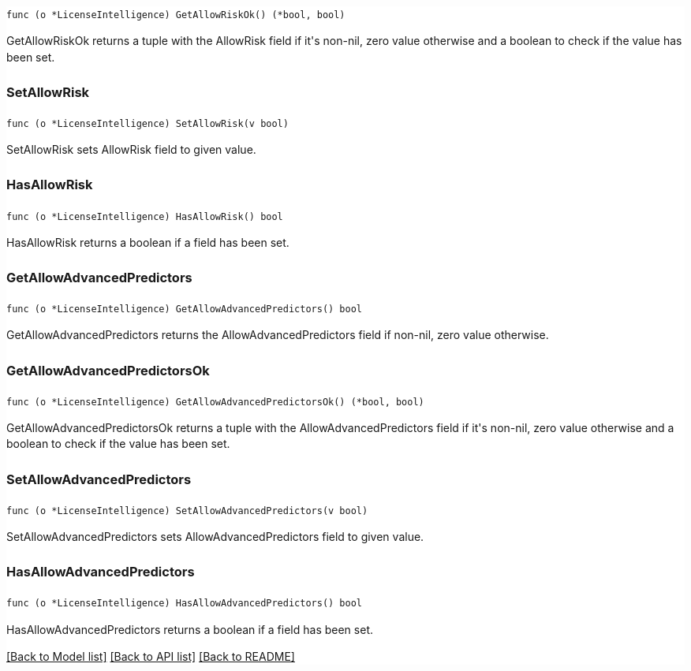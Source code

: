 `func (o *LicenseIntelligence) GetAllowRiskOk() (*bool, bool)`

GetAllowRiskOk returns a tuple with the AllowRisk field if it's non-nil, zero value otherwise
and a boolean to check if the value has been set.

### SetAllowRisk

`func (o *LicenseIntelligence) SetAllowRisk(v bool)`

SetAllowRisk sets AllowRisk field to given value.

### HasAllowRisk

`func (o *LicenseIntelligence) HasAllowRisk() bool`

HasAllowRisk returns a boolean if a field has been set.

### GetAllowAdvancedPredictors

`func (o *LicenseIntelligence) GetAllowAdvancedPredictors() bool`

GetAllowAdvancedPredictors returns the AllowAdvancedPredictors field if non-nil, zero value otherwise.

### GetAllowAdvancedPredictorsOk

`func (o *LicenseIntelligence) GetAllowAdvancedPredictorsOk() (*bool, bool)`

GetAllowAdvancedPredictorsOk returns a tuple with the AllowAdvancedPredictors field if it's non-nil, zero value otherwise
and a boolean to check if the value has been set.

### SetAllowAdvancedPredictors

`func (o *LicenseIntelligence) SetAllowAdvancedPredictors(v bool)`

SetAllowAdvancedPredictors sets AllowAdvancedPredictors field to given value.

### HasAllowAdvancedPredictors

`func (o *LicenseIntelligence) HasAllowAdvancedPredictors() bool`

HasAllowAdvancedPredictors returns a boolean if a field has been set.


[[Back to Model list]](../README.md#documentation-for-models) [[Back to API list]](../README.md#documentation-for-api-endpoints) [[Back to README]](../README.md)


